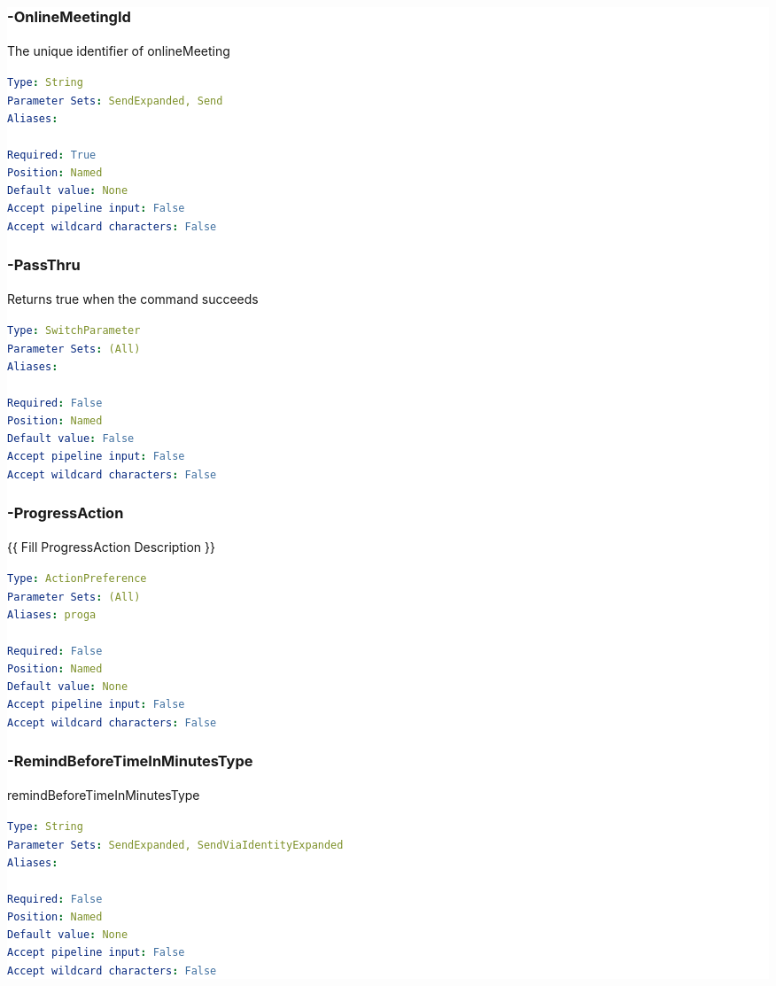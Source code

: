 ### -OnlineMeetingId
The unique identifier of onlineMeeting

```yaml
Type: String
Parameter Sets: SendExpanded, Send
Aliases:

Required: True
Position: Named
Default value: None
Accept pipeline input: False
Accept wildcard characters: False
```

### -PassThru
Returns true when the command succeeds

```yaml
Type: SwitchParameter
Parameter Sets: (All)
Aliases:

Required: False
Position: Named
Default value: False
Accept pipeline input: False
Accept wildcard characters: False
```

### -ProgressAction
{{ Fill ProgressAction Description }}

```yaml
Type: ActionPreference
Parameter Sets: (All)
Aliases: proga

Required: False
Position: Named
Default value: None
Accept pipeline input: False
Accept wildcard characters: False
```

### -RemindBeforeTimeInMinutesType
remindBeforeTimeInMinutesType

```yaml
Type: String
Parameter Sets: SendExpanded, SendViaIdentityExpanded
Aliases:

Required: False
Position: Named
Default value: None
Accept pipeline input: False
Accept wildcard characters: False
```
